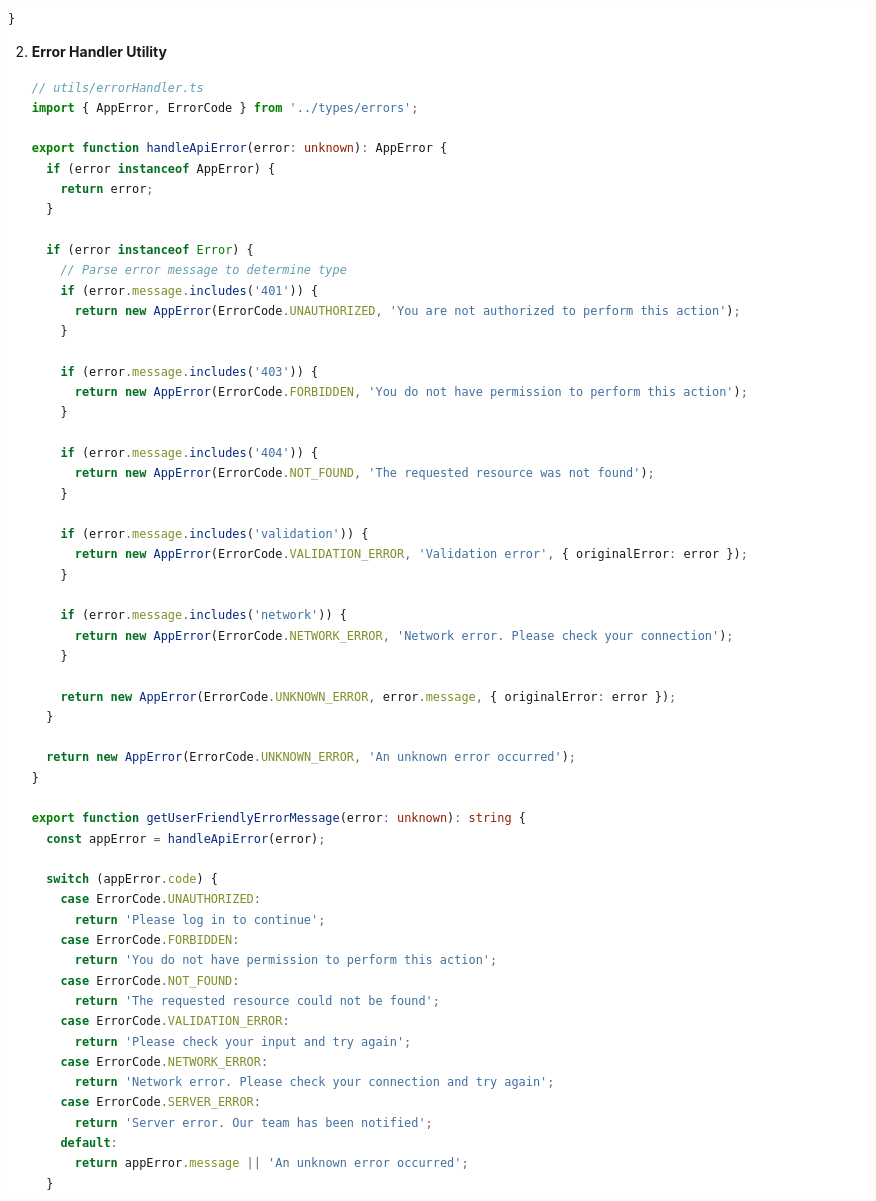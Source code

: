    ```typescript
   }
   ```

2. **Error Handler Utility**
   ```typescript
   // utils/errorHandler.ts
   import { AppError, ErrorCode } from '../types/errors';

   export function handleApiError(error: unknown): AppError {
     if (error instanceof AppError) {
       return error;
     }

     if (error instanceof Error) {
       // Parse error message to determine type
       if (error.message.includes('401')) {
         return new AppError(ErrorCode.UNAUTHORIZED, 'You are not authorized to perform this action');
       }
       
       if (error.message.includes('403')) {
         return new AppError(ErrorCode.FORBIDDEN, 'You do not have permission to perform this action');
       }
       
       if (error.message.includes('404')) {
         return new AppError(ErrorCode.NOT_FOUND, 'The requested resource was not found');
       }
       
       if (error.message.includes('validation')) {
         return new AppError(ErrorCode.VALIDATION_ERROR, 'Validation error', { originalError: error });
       }
       
       if (error.message.includes('network')) {
         return new AppError(ErrorCode.NETWORK_ERROR, 'Network error. Please check your connection');
       }
       
       return new AppError(ErrorCode.UNKNOWN_ERROR, error.message, { originalError: error });
     }

     return new AppError(ErrorCode.UNKNOWN_ERROR, 'An unknown error occurred');
   }

   export function getUserFriendlyErrorMessage(error: unknown): string {
     const appError = handleApiError(error);
     
     switch (appError.code) {
       case ErrorCode.UNAUTHORIZED:
         return 'Please log in to continue';
       case ErrorCode.FORBIDDEN:
         return 'You do not have permission to perform this action';
       case ErrorCode.NOT_FOUND:
         return 'The requested resource could not be found';
       case ErrorCode.VALIDATION_ERROR:
         return 'Please check your input and try again';
       case ErrorCode.NETWORK_ERROR:
         return 'Network error. Please check your connection and try again';
       case ErrorCode.SERVER_ERROR:
         return 'Server error. Our team has been notified';
       default:
         return appError.message || 'An unknown error occurred';
     }
   ```